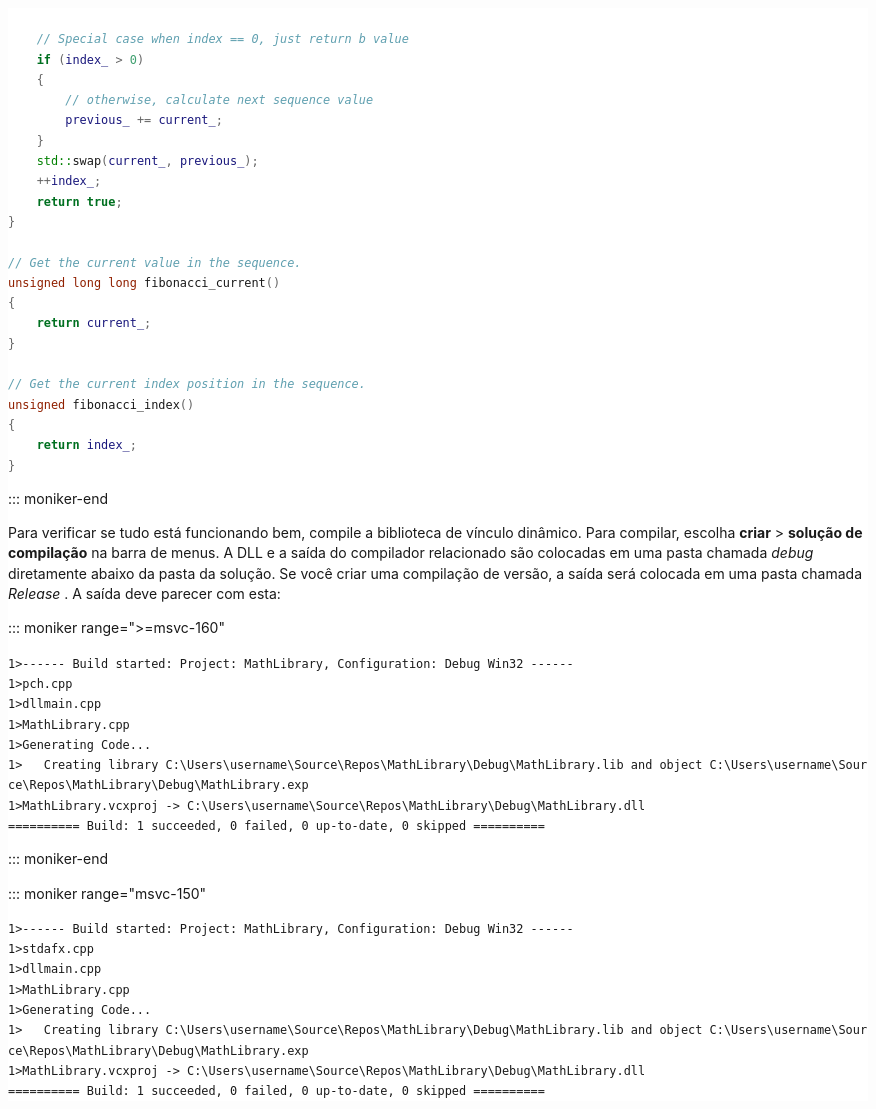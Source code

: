    ```cpp

       // Special case when index == 0, just return b value
       if (index_ > 0)
       {
           // otherwise, calculate next sequence value
           previous_ += current_;
       }
       std::swap(current_, previous_);
       ++index_;
       return true;
   }

   // Get the current value in the sequence.
   unsigned long long fibonacci_current()
   {
       return current_;
   }

   // Get the current index position in the sequence.
   unsigned fibonacci_index()
   {
       return index_;
   }
   ```

::: moniker-end

Para verificar se tudo está funcionando bem, compile a biblioteca de vínculo dinâmico. Para compilar, escolha **criar**  >  **solução de compilação** na barra de menus. A DLL e a saída do compilador relacionado são colocadas em uma pasta chamada *debug* diretamente abaixo da pasta da solução. Se você criar uma compilação de versão, a saída será colocada em uma pasta chamada *Release* . A saída deve parecer com esta:

::: moniker range=">=msvc-160"

```Output
1>------ Build started: Project: MathLibrary, Configuration: Debug Win32 ------
1>pch.cpp
1>dllmain.cpp
1>MathLibrary.cpp
1>Generating Code...
1>   Creating library C:\Users\username\Source\Repos\MathLibrary\Debug\MathLibrary.lib and object C:\Users\username\Source\Repos\MathLibrary\Debug\MathLibrary.exp
1>MathLibrary.vcxproj -> C:\Users\username\Source\Repos\MathLibrary\Debug\MathLibrary.dll
========== Build: 1 succeeded, 0 failed, 0 up-to-date, 0 skipped ==========
```

::: moniker-end

::: moniker range="msvc-150"

```Output
1>------ Build started: Project: MathLibrary, Configuration: Debug Win32 ------
1>stdafx.cpp
1>dllmain.cpp
1>MathLibrary.cpp
1>Generating Code...
1>   Creating library C:\Users\username\Source\Repos\MathLibrary\Debug\MathLibrary.lib and object C:\Users\username\Source\Repos\MathLibrary\Debug\MathLibrary.exp
1>MathLibrary.vcxproj -> C:\Users\username\Source\Repos\MathLibrary\Debug\MathLibrary.dll
========== Build: 1 succeeded, 0 failed, 0 up-to-date, 0 skipped ==========
```
